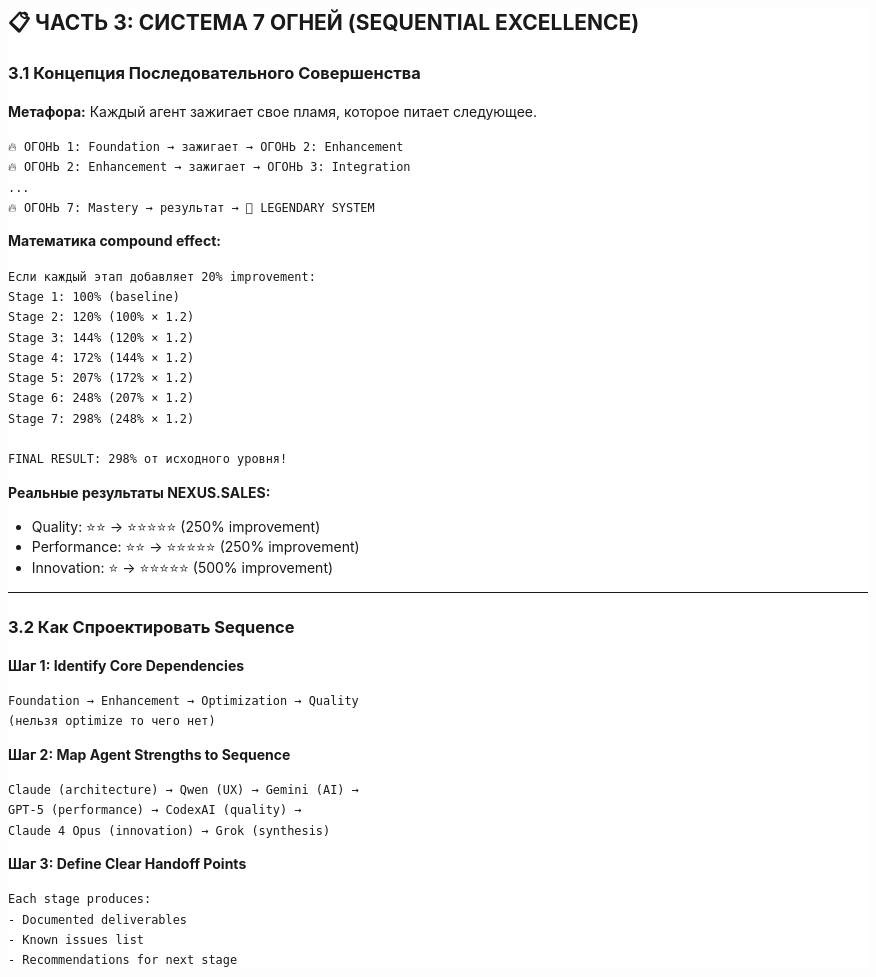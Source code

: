 ## 📋 **ЧАСТЬ 3: СИСТЕМА 7 ОГНЕЙ (SEQUENTIAL EXCELLENCE)**

### **3.1 Концепция Последовательного Совершенства**

**Метафора:** Каждый агент зажигает свое пламя, которое питает следующее.

```
🔥 ОГОНЬ 1: Foundation → зажигает → ОГОНЬ 2: Enhancement
🔥 ОГОНЬ 2: Enhancement → зажигает → ОГОНЬ 3: Integration
...
🔥 ОГОНЬ 7: Mastery → результат → 🌟 LEGENDARY SYSTEM
```

**Математика compound effect:**
```
Если каждый этап добавляет 20% improvement:
Stage 1: 100% (baseline)
Stage 2: 120% (100% × 1.2)
Stage 3: 144% (120% × 1.2)
Stage 4: 172% (144% × 1.2)
Stage 5: 207% (172% × 1.2)
Stage 6: 248% (207% × 1.2)
Stage 7: 298% (248% × 1.2)

FINAL RESULT: 298% от исходного уровня!
```

**Реальные результаты NEXUS.SALES:**
- Quality: ⭐⭐ → ⭐⭐⭐⭐⭐ (250% improvement)
- Performance: ⭐⭐ → ⭐⭐⭐⭐⭐ (250% improvement)
- Innovation: ⭐ → ⭐⭐⭐⭐⭐ (500% improvement)

---

### **3.2 Как Спроектировать Sequence**

**Шаг 1: Identify Core Dependencies**
```
Foundation → Enhancement → Optimization → Quality
(нельзя optimize то чего нет)
```

**Шаг 2: Map Agent Strengths to Sequence**
```
Claude (architecture) → Qwen (UX) → Gemini (AI) →
GPT-5 (performance) → CodexAI (quality) →
Claude 4 Opus (innovation) → Grok (synthesis)
```

**Шаг 3: Define Clear Handoff Points**
```
Each stage produces:
- Documented deliverables
- Known issues list
- Recommendations for next stage
```
